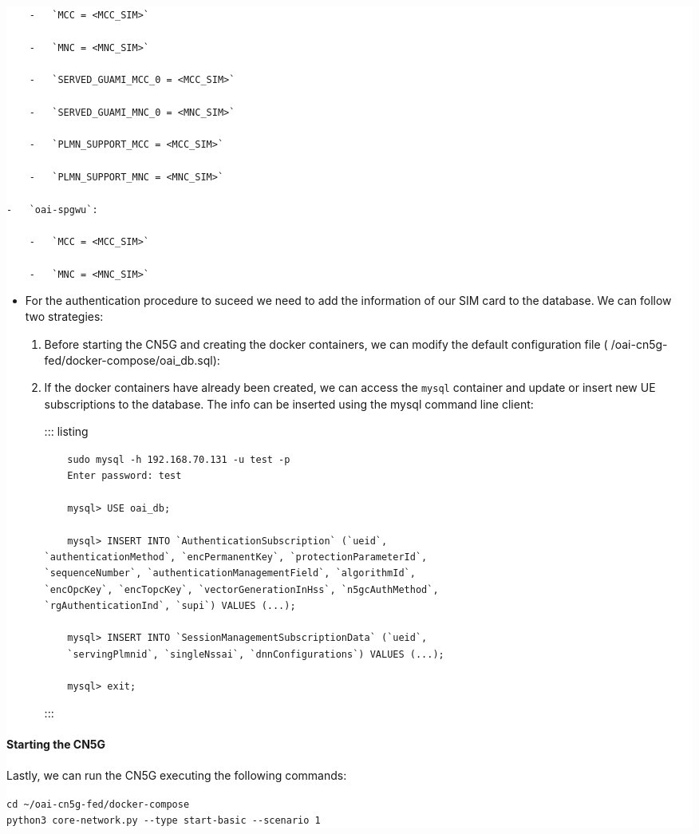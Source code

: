         -   `MCC = <MCC_SIM>`

        -   `MNC = <MNC_SIM>`

        -   `SERVED_GUAMI_MCC_0 = <MCC_SIM>`

        -   `SERVED_GUAMI_MNC_0 = <MNC_SIM>`

        -   `PLMN_SUPPORT_MCC = <MCC_SIM>`

        -   `PLMN_SUPPORT_MNC = <MNC_SIM>`

    -   `oai-spgwu`:

        -   `MCC = <MCC_SIM>`

        -   `MNC = <MNC_SIM>`

-   For the authentication procedure to suceed we need to add the
    information of our SIM card to the database. We can follow two
    strategies:

    1.  Before starting the CN5G and creating the docker containers, we
        can modify the default configuration file
        ( /oai-cn5g-fed/docker-compose/oai_db.sql):

    2.  If the docker containers have already been created, we can
        access the `mysql` container and update or insert new UE
        subscriptions to the database. The info can be inserted using
        the mysql command line client:

        ::: listing
        ```shell
            sudo mysql -h 192.168.70.131 -u test -p
            Enter password: test

            mysql> USE oai_db;

            mysql> INSERT INTO `AuthenticationSubscription` (`ueid`,
        `authenticationMethod`, `encPermanentKey`, `protectionParameterId`,
        `sequenceNumber`, `authenticationManagementField`, `algorithmId`,
        `encOpcKey`, `encTopcKey`, `vectorGenerationInHss`, `n5gcAuthMethod`,
        `rgAuthenticationInd`, `supi`) VALUES (...);

            mysql> INSERT INTO `SessionManagementSubscriptionData` (`ueid`,
            `servingPlmnid`, `singleNssai`, `dnnConfigurations`) VALUES (...);

            mysql> exit;
        ```
        :::

#### Starting the CN5G

Lastly, we can run the CN5G executing the following commands:

```shell
cd ~/oai-cn5g-fed/docker-compose
python3 core-network.py --type start-basic --scenario 1
```
